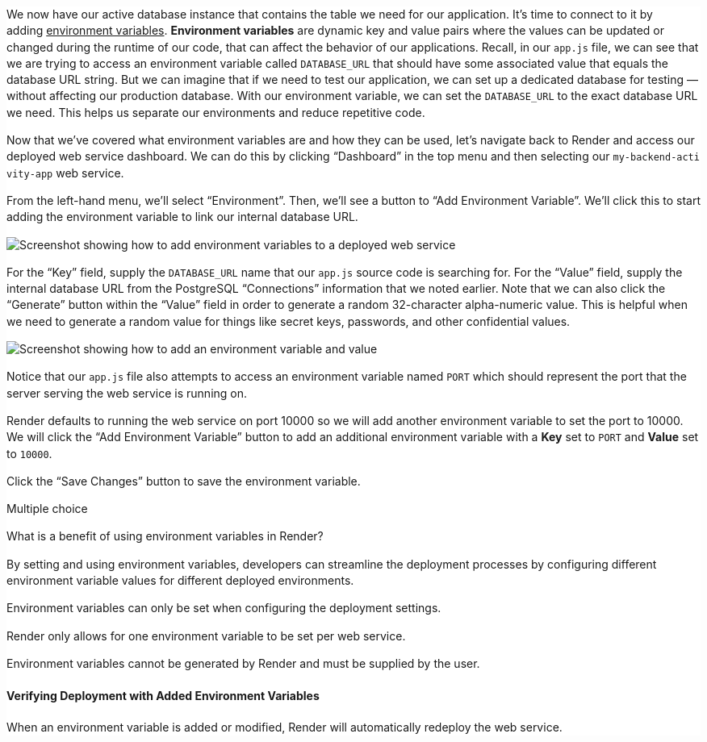 We now have our active database instance that contains the table we need for our application. It’s time to connect to it by adding [environment variables](https://www.codecademy.com/learn/seasp-data-security/modules/seasp-managing-environment-variables-api-keys-files/cheatsheet#heading-environment-variables). **Environment variables** are dynamic key and value pairs where the values can be updated or changed during the runtime of our code, that can affect the behavior of our applications. Recall, in our `app.js` file, we can see that we are trying to access an environment variable called `DATABASE_URL` that should have some associated value that equals the database URL string. But we can imagine that if we need to test our application, we can set up a dedicated database for testing — without affecting our production database. With our environment variable, we can set the `DATABASE_URL` to the exact database URL we need. This helps us separate our environments and reduce repetitive code.

Now that we’ve covered what environment variables are and how they can be used, let’s navigate back to Render and access our deployed web service dashboard. We can do this by clicking “Dashboard” in the top menu and then selecting our `my-backend-activity-app` web service.

From the left-hand menu, we’ll select “Environment”. Then, we’ll see a button to “Add Environment Variable”. We’ll click this to start adding the environment variable to link our internal database URL.

![Screenshot showing how to add environment variables to a deployed web service](https://static-assets.codecademy.com/Courses/deploy-with-render/deploy-fs/add_environment_var.png)

For the “Key” field, supply the `DATABASE_URL` name that our `app.js` source code is searching for. For the “Value” field, supply the internal database URL from the PostgreSQL “Connections” information that we noted earlier. Note that we can also click the “Generate” button within the “Value” field in order to generate a random 32-character alpha-numeric value. This is helpful when we need to generate a random value for things like secret keys, passwords, and other confidential values.

![Screenshot showing how to add an environment variable and value](https://static-assets.codecademy.com/Courses/deploy-with-render/deploy-fs/database_url_env_var.png)

Notice that our `app.js` file also attempts to access an environment variable named `PORT` which should represent the port that the server serving the web service is running on.

Render defaults to running the web service on port 10000 so we will add another environment variable to set the port to 10000. We will click the “Add Environment Variable” button to add an additional environment variable with a **Key** set to `PORT` and **Value** set to `10000`.

Click the “Save Changes” button to save the environment variable.

Multiple choice

What is a benefit of using environment variables in Render?

By setting and using environment variables, developers can streamline the deployment processes by configuring different environment variable values for different deployed environments.

Environment variables can only be set when configuring the deployment settings.

Render only allows for one environment variable to be set per web service.

Environment variables cannot be generated by Render and must be supplied by the user.

#### Verifying Deployment with Added Environment Variables

When an environment variable is added or modified, Render will automatically redeploy the web service.
